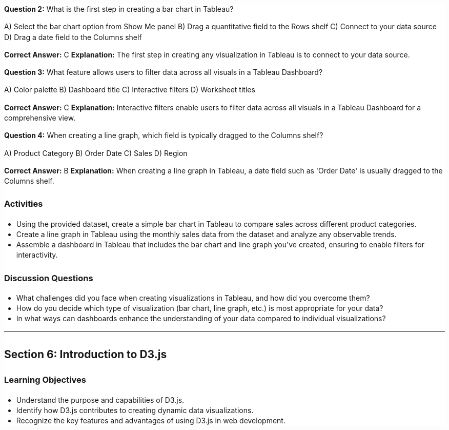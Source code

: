 **Question 2:** What is the first step in creating a bar chart in Tableau?

  A) Select the bar chart option from Show Me panel
  B) Drag a quantitative field to the Rows shelf
  C) Connect to your data source
  D) Drag a date field to the Columns shelf

**Correct Answer:** C
**Explanation:** The first step in creating any visualization in Tableau is to connect to your data source.

**Question 3:** What feature allows users to filter data across all visuals in a Tableau Dashboard?

  A) Color palette
  B) Dashboard title
  C) Interactive filters
  D) Worksheet titles

**Correct Answer:** C
**Explanation:** Interactive filters enable users to filter data across all visuals in a Tableau Dashboard for a comprehensive view.

**Question 4:** When creating a line graph, which field is typically dragged to the Columns shelf?

  A) Product Category
  B) Order Date
  C) Sales
  D) Region

**Correct Answer:** B
**Explanation:** When creating a line graph in Tableau, a date field such as 'Order Date' is usually dragged to the Columns shelf.

### Activities
- Using the provided dataset, create a simple bar chart in Tableau to compare sales across different product categories.
- Create a line graph in Tableau using the monthly sales data from the dataset and analyze any observable trends.
- Assemble a dashboard in Tableau that includes the bar chart and line graph you've created, ensuring to enable filters for interactivity.

### Discussion Questions
- What challenges did you face when creating visualizations in Tableau, and how did you overcome them?
- How do you decide which type of visualization (bar chart, line graph, etc.) is most appropriate for your data?
- In what ways can dashboards enhance the understanding of your data compared to individual visualizations?

---

## Section 6: Introduction to D3.js

### Learning Objectives
- Understand the purpose and capabilities of D3.js.
- Identify how D3.js contributes to creating dynamic data visualizations.
- Recognize the key features and advantages of using D3.js in web development.
